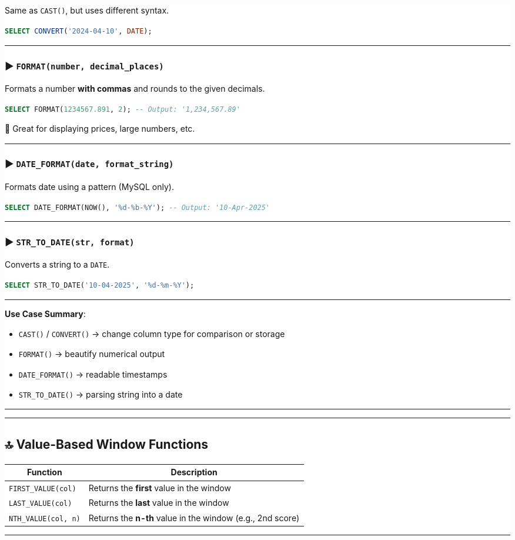 Same as `CAST()`, but uses different syntax.

```sql
SELECT CONVERT('2024-04-10', DATE);
```

---

### ▶️ `FORMAT(number, decimal_places)`

Formats a number **with commas** and rounds to the given decimals.

```sql
SELECT FORMAT(1234567.891, 2); -- Output: '1,234,567.89'
```

📌 Great for displaying prices, large numbers, etc.

---

### ▶️ `DATE_FORMAT(date, format_string)`

Formats date using a pattern (MySQL only).

```sql
SELECT DATE_FORMAT(NOW(), '%d-%b-%Y'); -- Output: '10-Apr-2025'
```

---

### ▶️ `STR_TO_DATE(str, format)`

Converts a string to a `DATE`.

```sql
SELECT STR_TO_DATE('10-04-2025', '%d-%m-%Y');
```

---

**Use Case Summary**:

- `CAST()` / `CONVERT()` → change column type for comparison or storage
    
- `FORMAT()` → beautify numerical output
    
- `DATE_FORMAT()` → readable timestamps
    
- `STR_TO_DATE()` → parsing string into a date
    

---

-------------


## 🔝 Value-Based Window Functions

|Function|Description|
|---|---|
|`FIRST_VALUE(col)`|Returns the **first** value in the window|
|`LAST_VALUE(col)`|Returns the **last** value in the window|
|`NTH_VALUE(col, n)`|Returns the **n-th** value in the window (e.g., 2nd score)|

---